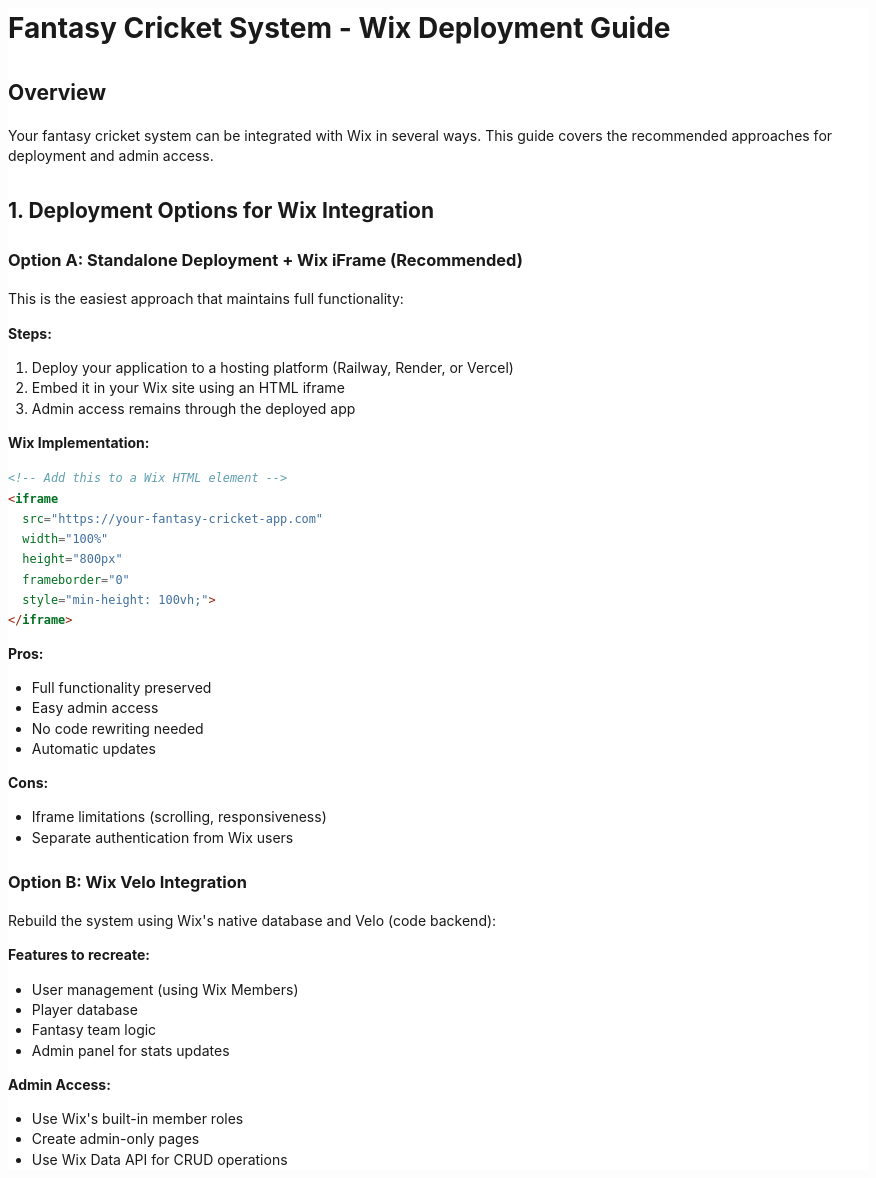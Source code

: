 # Fantasy Cricket System - Wix Deployment Guide

## Overview
Your fantasy cricket system can be integrated with Wix in several ways. This guide covers the recommended approaches for deployment and admin access.

## 1. Deployment Options for Wix Integration

### Option A: Standalone Deployment + Wix iFrame (Recommended)
This is the easiest approach that maintains full functionality:

**Steps:**
1. Deploy your application to a hosting platform (Railway, Render, or Vercel)
2. Embed it in your Wix site using an HTML iframe
3. Admin access remains through the deployed app

**Wix Implementation:**
```html
<!-- Add this to a Wix HTML element -->
<iframe 
  src="https://your-fantasy-cricket-app.com" 
  width="100%" 
  height="800px"
  frameborder="0"
  style="min-height: 100vh;">
</iframe>
```

**Pros:**
- Full functionality preserved
- Easy admin access
- No code rewriting needed
- Automatic updates

**Cons:**
- Iframe limitations (scrolling, responsiveness)
- Separate authentication from Wix users

### Option B: Wix Velo Integration
Rebuild the system using Wix's native database and Velo (code backend):

**Features to recreate:**
- User management (using Wix Members)
- Player database
- Fantasy team logic
- Admin panel for stats updates

**Admin Access:**
- Use Wix's built-in member roles
- Create admin-only pages
- Use Wix Data API for CRUD operations
